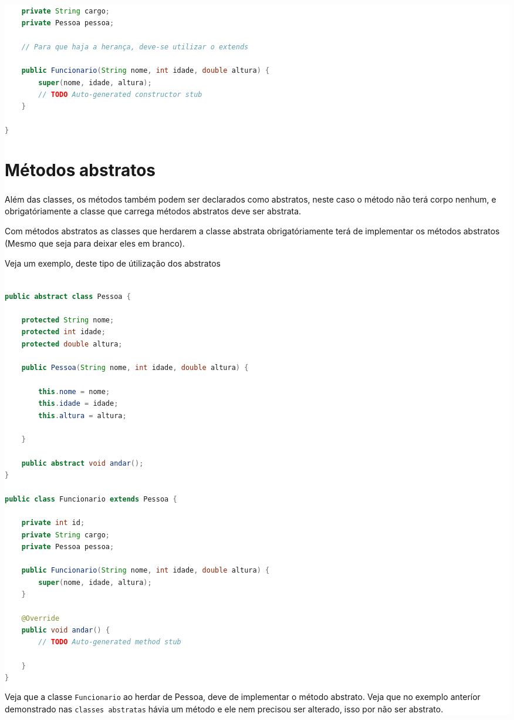 ```java
	private String cargo;
	private Pessoa pessoa;

	// Para que haja a herança, deve-se utilizar o extends

	public Funcionario(String nome, int idade, double altura) {
		super(nome, idade, altura);
		// TODO Auto-generated constructor stub
	}

}
```
# Métodos abstratos

Além das classes, os métodos também podem ser declarados como abstratos, neste caso o método não terá corpo nenhum, e obrigatóriamente a classe que carrega métodos abstratos deve ser abstrata.

Com métodos abstratos as classes que herdarem a classe abstrata obrigatóriamente terá de implementar os métodos abstratos (Mesmo que seja para deixar eles em branco).

Veja um exemplo, deste tipo de útilização dos abstratos

```java

public abstract class Pessoa {

	protected String nome;
	protected int idade;
	protected double altura;

	public Pessoa(String nome, int idade, double altura) {

		this.nome = nome;
		this.idade = idade;
		this.altura = altura;

	}

	public abstract void andar();
}

public class Funcionario extends Pessoa {

	private int id;
	private String cargo;
	private Pessoa pessoa;

	public Funcionario(String nome, int idade, double altura) {
		super(nome, idade, altura);
	}

	@Override
	public void andar() {
		// TODO Auto-generated method stub

	}
}
```
Veja que a classe <code>Funcionario</code> ao herdar de Pessoa, deve de implementar o método abstrato. Veja que no exemplo anteríor demonstrado nas <code>classes abstratas</code> hávia um método e ele nem precisou ser alterado, isso por não ser abstrato.
